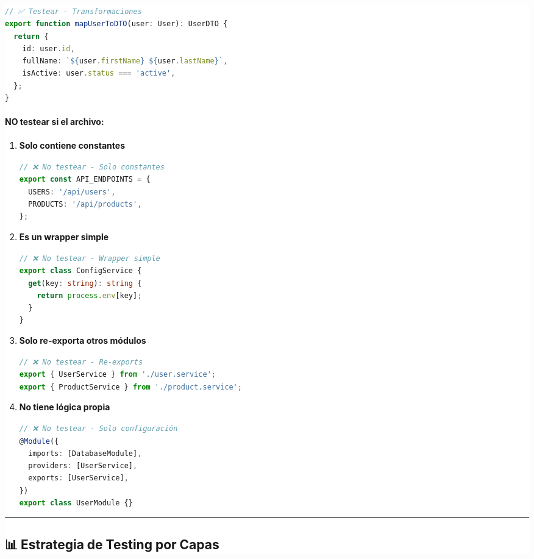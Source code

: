    ```typescript
   // ✅ Testear - Transformaciones
   export function mapUserToDTO(user: User): UserDTO {
     return {
       id: user.id,
       fullName: `${user.firstName} ${user.lastName}`,
       isActive: user.status === 'active',
     };
   }
   ```

#### **NO testear si el archivo:**

1. **Solo contiene constantes**

   ```typescript
   // ❌ No testear - Solo constantes
   export const API_ENDPOINTS = {
     USERS: '/api/users',
     PRODUCTS: '/api/products',
   };
   ```

2. **Es un wrapper simple**

   ```typescript
   // ❌ No testear - Wrapper simple
   export class ConfigService {
     get(key: string): string {
       return process.env[key];
     }
   }
   ```

3. **Solo re-exporta otros módulos**

   ```typescript
   // ❌ No testear - Re-exports
   export { UserService } from './user.service';
   export { ProductService } from './product.service';
   ```

4. **No tiene lógica propia**

   ```typescript
   // ❌ No testear - Solo configuración
   @Module({
     imports: [DatabaseModule],
     providers: [UserService],
     exports: [UserService],
   })
   export class UserModule {}
   ```

---

## 📊 **Estrategia de Testing por Capas**
